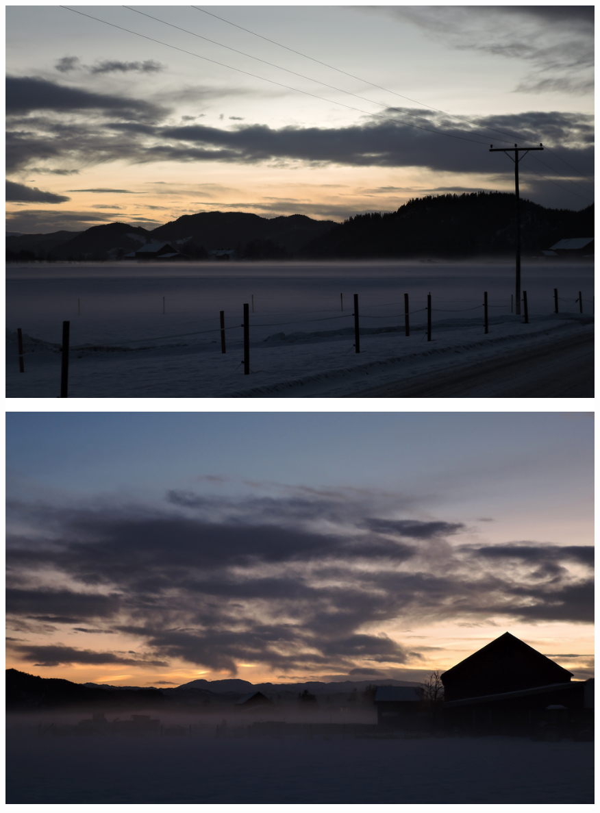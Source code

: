 ![](https://raw.githubusercontent.com/Bender250/bender250.github.io/master/images/nico/mlha_1.JPG)

![](https://raw.githubusercontent.com/Bender250/bender250.github.io/master/images/nico/mlha_2.JPG)
